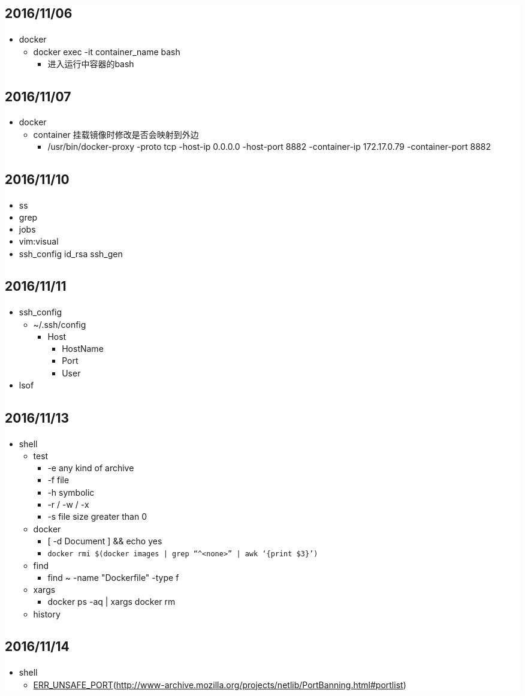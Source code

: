 ## 2016/11/06
+ docker
  + docker exec -it container_name bash
    + 进入运行中容器的bash

## 2016/11/07
+ docker
  + container 挂载镜像时修改是否会映射到外边
    + /usr/bin/docker-proxy -proto tcp -host-ip 0.0.0.0 -host-port 8882 -container-ip 172.17.0.79 -container-port 8882

## 2016/11/10
+ ss
+ grep
+ jobs
+ vim:visual
+ ssh_config id_rsa ssh_gen

## 2016/11/11
+ ssh_config
  + ~/.ssh/config
    + Host
      + HostName
      + Port
      + User
+ lsof

## 2016/11/13
+ shell
  + test
    + -e any kind of archive
    + -f file
    + -h symbolic
    + -r / -w / -x
    + -s file size greater than 0
  + docker
    + [ -d Document ] && echo yes
    + `docker rmi $(docker images | grep “^<none>” | awk ‘{print $3}’)`
  + find
    + find ~ -name "Dockerfile" -type f
  + xargs
    + docker ps -aq | xargs docker rm
  + history

## 2016/11/14
+ shell
  + [ERR_UNSAFE_PORT](http://superuser.com/questions/188058/which-ports-are-considered-unsafe-on-chrome)(http://www-archive.mozilla.org/projects/netlib/PortBanning.html#portlist)
